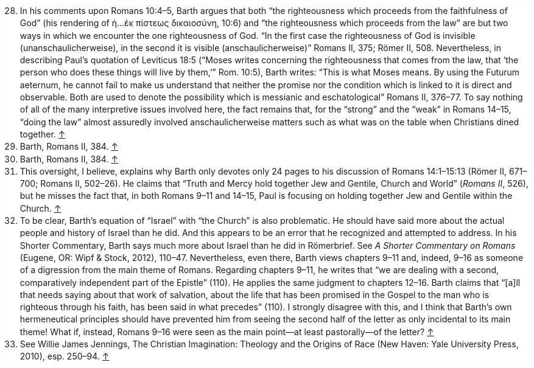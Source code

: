 28. In his comments upon Romans 10:4–5, Barth argues that both “the righteousness which proceeds from the faithfulness of God” (his rendering of ἡ…ἐκ πίστεως δικαιοσύνη, 10:6) and “the righteousness which proceeds from the law” are but two ways in which we encounter the one righteousness of God. “In the first case the righteousness of God is invisible (unanschaulicherweise), in the second it is visible (anschaulicherweise)” Romans II, 375; Römer II, 508. Nevertheless, in describing Paul’s quotation of Leviticus 18:5 (“Moses writes concerning the righteousness that comes from the law, that ‘the person who does these things will live by them,’” Rom. 10:5), Barth writes: “This is what Moses means. By using the Futurum aeternum, he cannot fail to make us understand that neither the promise nor the condition which is linked to it is direct and observable. Both are used to denote the possibility which is messianic and eschatological” Romans II, 376–77. To say nothing of all of the many interpretive issues involved here, the fact remains that, for the “strong” and the “weak” in Romans 14–15, “doing the law” almost assuredly involved anschaulicherweise matters such as what was on the table when Christians dined together. [↑](#post-41871-footnote-ref-28)
29. Barth, Romans II, 384. [↑](#post-41871-footnote-ref-29)
30. Barth, Romans II, 384. [↑](#post-41871-footnote-ref-30)
31. This oversight, I believe, explains why Barth only devotes only 24 pages to his discussion of Romans 14:1–15:13 (Römer II, 671–700; Romans II, 502–26). He claims that “Truth and Mercy hold together Jew and Gentile, Church and World” (*Romans II*, 526), but he misses the fact that, in both Romans 9–11 and 14–15, Paul is focusing on holding together Jew and Gentile within the Church. [↑](#post-41871-footnote-ref-31)
32. To be clear, Barth’s equation of “Israel” with “the Church” is also problematic. He should have said more about the actual people and history of Israel than he did. And this appears to be an error that he recognized and attempted to address. In his Shorter Commentary, Barth says much more about Israel than he did in Römerbrief. See *A Shorter Commentary on Romans* (Eugene, OR: Wipf &amp; Stock, 2012), 110–47. Nevertheless, even there, Barth views chapters 9–11 and, indeed, 9–16 as someone of a digression from the main theme of Romans. Regarding chapters 9–11, he writes that “we are dealing with a second, comparatively independent part of the Epistle” (110). He applies the same judgment to chapters 12–16. Barth claims that “\[a\]ll that needs saying about that work of salvation, about the life that has been promised in the Gospel to the man who is righteous through his faith, has been said in what precedes” (110). I strongly disagree with this, and I think that Barth’s own hermeneutical principles should have prevented him from seeing the second half of the letter as only incidental to its main theme! What if, instead, Romans 9–16 were seen as the main point—at least pastorally—of the letter? [↑](#post-41871-footnote-ref-32)
33. See Willie James Jennings, The Christian Imagination: Theology and the Origins of Race (New Haven: Yale University Press, 2010), esp. 250–94. [↑](#post-41871-footnote-ref-33)